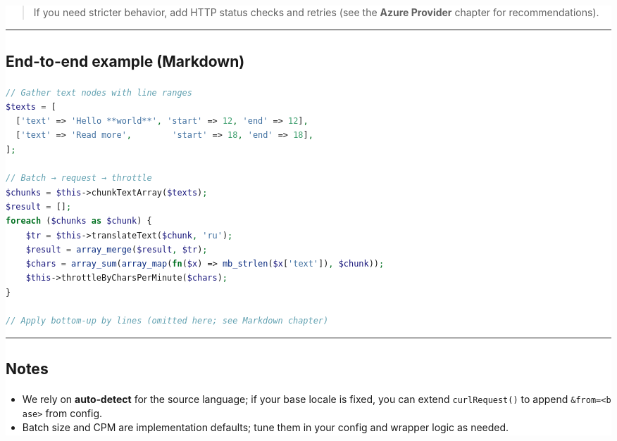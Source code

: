 > If you need stricter behavior, add HTTP status checks and retries (see the **Azure Provider** chapter for recommendations).

---

## End‑to‑end example (Markdown)
```php
// Gather text nodes with line ranges
$texts = [
  ['text' => 'Hello **world**', 'start' => 12, 'end' => 12],
  ['text' => 'Read more',        'start' => 18, 'end' => 18],
];

// Batch → request → throttle
$chunks = $this->chunkTextArray($texts);
$result = [];
foreach ($chunks as $chunk) {
    $tr = $this->translateText($chunk, 'ru');
    $result = array_merge($result, $tr);
    $chars = array_sum(array_map(fn($x) => mb_strlen($x['text']), $chunk));
    $this->throttleByCharsPerMinute($chars);
}

// Apply bottom‑up by lines (omitted here; see Markdown chapter)
```

---

## Notes
- We rely on **auto‑detect** for the source language; if your base locale is fixed, you can extend `curlRequest()` to append `&from=<base>` from config.
- Batch size and CPM are implementation defaults; tune them in your config and wrapper logic as needed.

